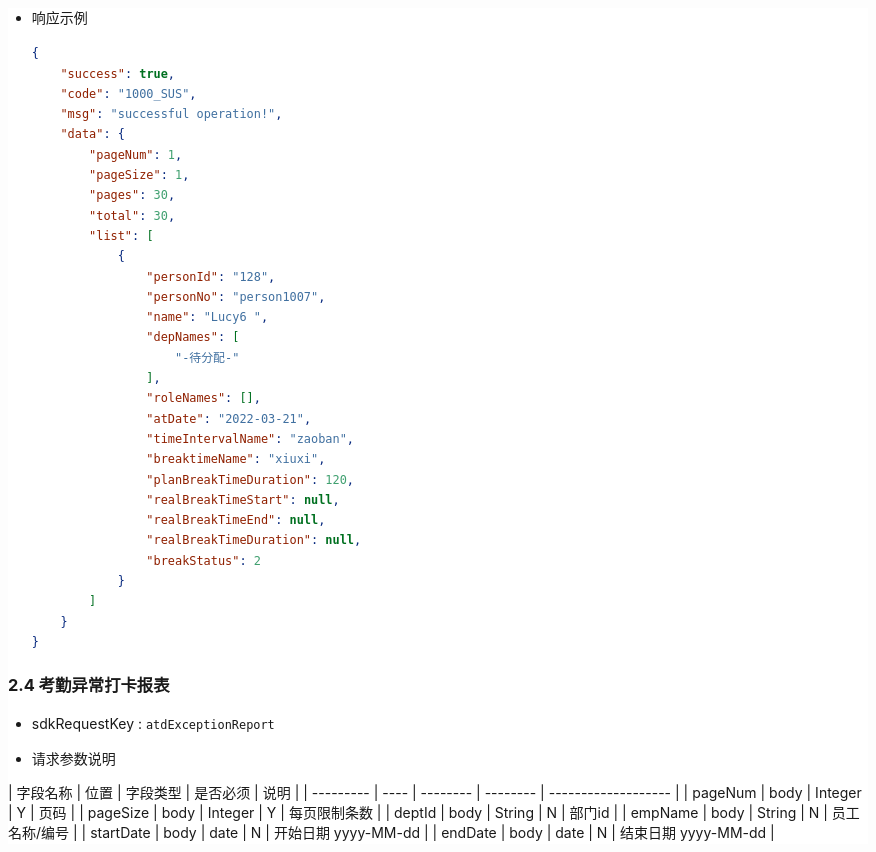 * 响应示例

  ```json
  {
      "success": true,
      "code": "1000_SUS",
      "msg": "successful operation!",
      "data": {
          "pageNum": 1,
          "pageSize": 1,
          "pages": 30,
          "total": 30,
          "list": [
              {
                  "personId": "128",
                  "personNo": "person1007",
                  "name": "Lucy6 ",
                  "depNames": [
                      "-待分配-"
                  ],
                  "roleNames": [],
                  "atDate": "2022-03-21",
                  "timeIntervalName": "zaoban",
                  "breaktimeName": "xiuxi",
                  "planBreakTimeDuration": 120,
                  "realBreakTimeStart": null,
                  "realBreakTimeEnd": null,
                  "realBreakTimeDuration": null,
                  "breakStatus": 2
              }
          ]
      }
  }
  ```

### 2.4 考勤异常打卡报表

* sdkRequestKey : `atdExceptionReport`

* 请求参数说明

| 字段名称  | 位置 | 字段类型 | 是否必须 | 说明                |
    | --------- | ---- | -------- | -------- | ------------------- |
| pageNum   | body | Integer  | Y        | 页码                |
| pageSize  | body | Integer  | Y        | 每页限制条数        |
| deptId    | body | String   | N        | 部门id              |
| empName   | body | String   | N        | 员工名称/编号       |
| startDate | body | date     | N        | 开始日期 yyyy-MM-dd |
| endDate   | body | date     | N        | 结束日期 yyyy-MM-dd |
